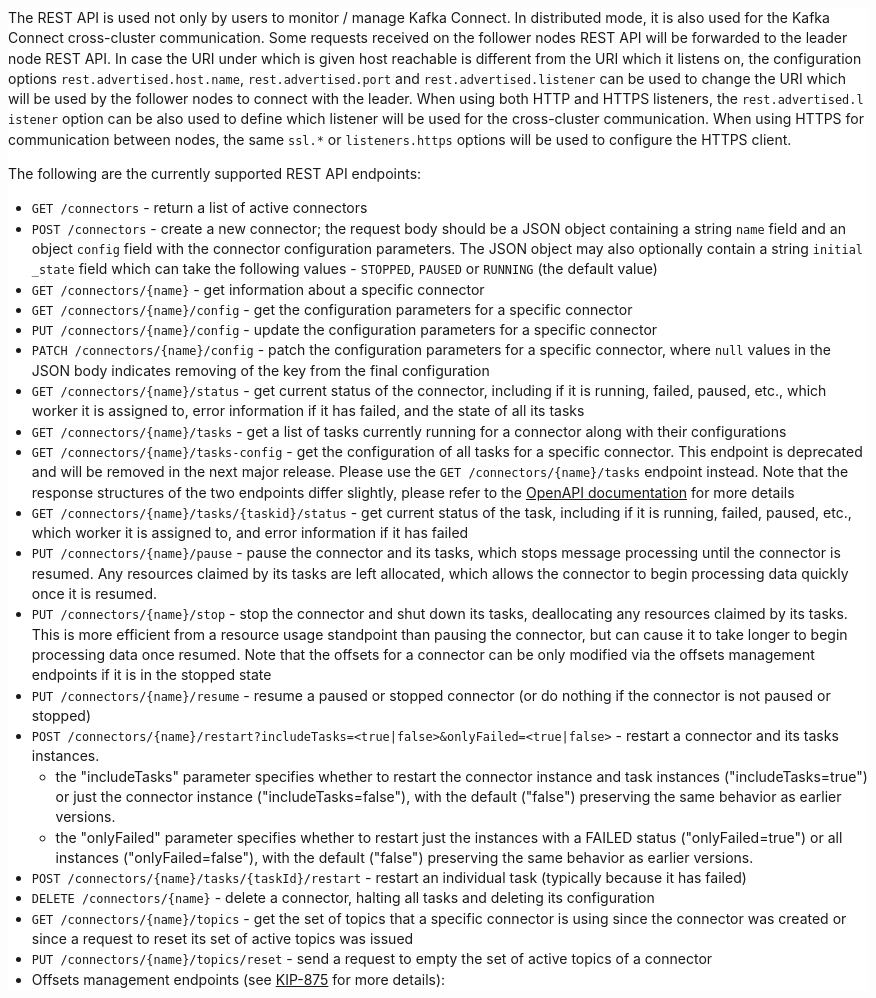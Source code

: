 

The REST API is used not only by users to monitor / manage Kafka Connect. In distributed mode, it is also used for the Kafka Connect cross-cluster communication. Some requests received on the follower nodes REST API will be forwarded to the leader node REST API. In case the URI under which is given host reachable is different from the URI which it listens on, the configuration options `rest.advertised.host.name`, `rest.advertised.port` and `rest.advertised.listener` can be used to change the URI which will be used by the follower nodes to connect with the leader. When using both HTTP and HTTPS listeners, the `rest.advertised.listener` option can be also used to define which listener will be used for the cross-cluster communication. When using HTTPS for communication between nodes, the same `ssl.*` or `listeners.https` options will be used to configure the HTTPS client.

The following are the currently supported REST API endpoints:

  * `GET /connectors` \- return a list of active connectors
  * `POST /connectors` \- create a new connector; the request body should be a JSON object containing a string `name` field and an object `config` field with the connector configuration parameters. The JSON object may also optionally contain a string `initial_state` field which can take the following values - `STOPPED`, `PAUSED` or `RUNNING` (the default value)
  * `GET /connectors/{name}` \- get information about a specific connector
  * `GET /connectors/{name}/config` \- get the configuration parameters for a specific connector
  * `PUT /connectors/{name}/config` \- update the configuration parameters for a specific connector
  * `PATCH /connectors/{name}/config` \- patch the configuration parameters for a specific connector, where `null` values in the JSON body indicates removing of the key from the final configuration
  * `GET /connectors/{name}/status` \- get current status of the connector, including if it is running, failed, paused, etc., which worker it is assigned to, error information if it has failed, and the state of all its tasks
  * `GET /connectors/{name}/tasks` \- get a list of tasks currently running for a connector along with their configurations
  * `GET /connectors/{name}/tasks-config` \- get the configuration of all tasks for a specific connector. This endpoint is deprecated and will be removed in the next major release. Please use the `GET /connectors/{name}/tasks` endpoint instead. Note that the response structures of the two endpoints differ slightly, please refer to the [OpenAPI documentation](/39/generated/connect_rest.yaml) for more details
  * `GET /connectors/{name}/tasks/{taskid}/status` \- get current status of the task, including if it is running, failed, paused, etc., which worker it is assigned to, and error information if it has failed
  * `PUT /connectors/{name}/pause` \- pause the connector and its tasks, which stops message processing until the connector is resumed. Any resources claimed by its tasks are left allocated, which allows the connector to begin processing data quickly once it is resumed.
  * `PUT /connectors/{name}/stop` \- stop the connector and shut down its tasks, deallocating any resources claimed by its tasks. This is more efficient from a resource usage standpoint than pausing the connector, but can cause it to take longer to begin processing data once resumed. Note that the offsets for a connector can be only modified via the offsets management endpoints if it is in the stopped state
  * `PUT /connectors/{name}/resume` \- resume a paused or stopped connector (or do nothing if the connector is not paused or stopped)
  * `POST /connectors/{name}/restart?includeTasks=<true|false>&onlyFailed=<true|false>` \- restart a connector and its tasks instances. 
    * the "includeTasks" parameter specifies whether to restart the connector instance and task instances ("includeTasks=true") or just the connector instance ("includeTasks=false"), with the default ("false") preserving the same behavior as earlier versions.
    * the "onlyFailed" parameter specifies whether to restart just the instances with a FAILED status ("onlyFailed=true") or all instances ("onlyFailed=false"), with the default ("false") preserving the same behavior as earlier versions.
  * `POST /connectors/{name}/tasks/{taskId}/restart` \- restart an individual task (typically because it has failed)
  * `DELETE /connectors/{name}` \- delete a connector, halting all tasks and deleting its configuration
  * `GET /connectors/{name}/topics` \- get the set of topics that a specific connector is using since the connector was created or since a request to reset its set of active topics was issued
  * `PUT /connectors/{name}/topics/reset` \- send a request to empty the set of active topics of a connector
  * Offsets management endpoints (see [KIP-875](https://cwiki.apache.org/confluence/display/KAFKA/KIP-875%3A+First-class+offsets+support+in+Kafka+Connect) for more details): 
